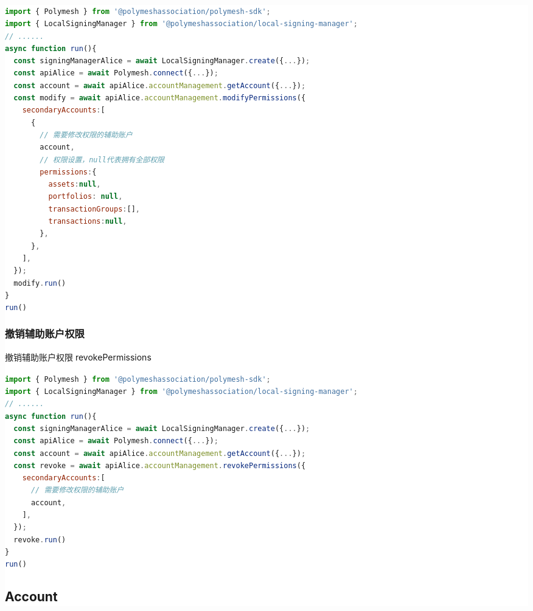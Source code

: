 ```js
import { Polymesh } from '@polymeshassociation/polymesh-sdk';
import { LocalSigningManager } from '@polymeshassociation/local-signing-manager';
// ......
async function run(){
  const signingManagerAlice = await LocalSigningManager.create({...});
  const apiAlice = await Polymesh.connect({...});
  const account = await apiAlice.accountManagement.getAccount({...});
  const modify = await apiAlice.accountManagement.modifyPermissions({
    secondaryAccounts:[
      {
        // 需要修改权限的辅助账户
        account,
        // 权限设置，null代表拥有全部权限
        permissions:{
          assets:null,
          portfolios: null,
          transactionGroups:[],
          transactions:null,
        },
      },
    ],
  });
  modify.run()
}
run()
```

### 撤销辅助账户权限

撤销辅助账户权限 revokePermissions

```js
import { Polymesh } from '@polymeshassociation/polymesh-sdk';
import { LocalSigningManager } from '@polymeshassociation/local-signing-manager';
// ......
async function run(){
  const signingManagerAlice = await LocalSigningManager.create({...});
  const apiAlice = await Polymesh.connect({...});
  const account = await apiAlice.accountManagement.getAccount({...});
  const revoke = await apiAlice.accountManagement.revokePermissions({
    secondaryAccounts:[
      // 需要修改权限的辅助账户
      account,
    ],
  });
  revoke.run()
}
run()
```

## Account
